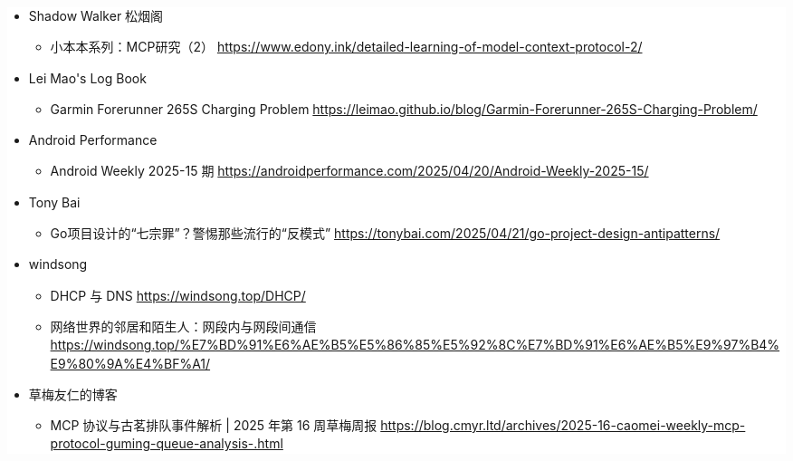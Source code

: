 - Shadow Walker 松烟阁
  - 小本本系列：MCP研究（2）
https://www.edony.ink/detailed-learning-of-model-context-protocol-2/

- Lei Mao's Log Book
  - Garmin Forerunner 265S Charging Problem
https://leimao.github.io/blog/Garmin-Forerunner-265S-Charging-Problem/

- Android Performance
  - Android Weekly 2025-15 期
https://androidperformance.com/2025/04/20/Android-Weekly-2025-15/

- Tony Bai
  - Go项目设计的“七宗罪”？警惕那些流行的“反模式”
https://tonybai.com/2025/04/21/go-project-design-antipatterns/

- windsong
  - DHCP 与 DNS
https://windsong.top/DHCP/

  - 网络世界的邻居和陌生人：网段内与网段间通信
https://windsong.top/%E7%BD%91%E6%AE%B5%E5%86%85%E5%92%8C%E7%BD%91%E6%AE%B5%E9%97%B4%E9%80%9A%E4%BF%A1/

- 草梅友仁的博客
  - MCP 协议与古茗排队事件解析 | 2025 年第 16 周草梅周报
https://blog.cmyr.ltd/archives/2025-16-caomei-weekly-mcp-protocol-guming-queue-analysis-.html

